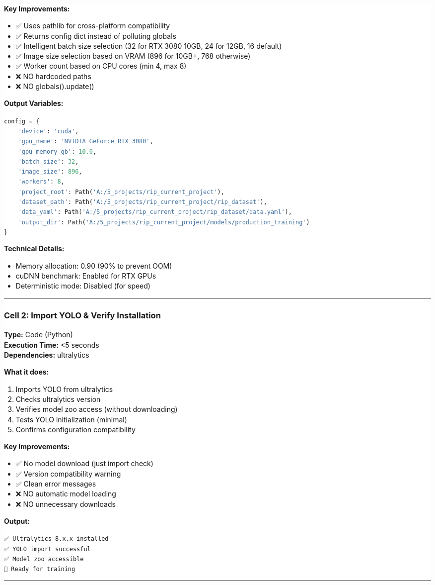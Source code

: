 **Key Improvements:**
- ✅ Uses pathlib for cross-platform compatibility
- ✅ Returns config dict instead of polluting globals
- ✅ Intelligent batch size selection (32 for RTX 3080 10GB, 24 for 12GB, 16 default)
- ✅ Image size selection based on VRAM (896 for 10GB+, 768 otherwise)
- ✅ Worker count based on CPU cores (min 4, max 8)
- ❌ NO hardcoded paths
- ❌ NO globals().update()

**Output Variables:**
```python
config = {
    'device': 'cuda',
    'gpu_name': 'NVIDIA GeForce RTX 3080',
    'gpu_memory_gb': 10.0,
    'batch_size': 32,
    'image_size': 896,
    'workers': 8,
    'project_root': Path('A:/5_projects/rip_current_project'),
    'dataset_path': Path('A:/5_projects/rip_current_project/rip_dataset'),
    'data_yaml': Path('A:/5_projects/rip_current_project/rip_dataset/data.yaml'),
    'output_dir': Path('A:/5_projects/rip_current_project/models/production_training')
}
```

**Technical Details:**
- Memory allocation: 0.90 (90% to prevent OOM)
- cuDNN benchmark: Enabled for RTX GPUs
- Deterministic mode: Disabled (for speed)

---

### **Cell 2: Import YOLO & Verify Installation**
**Type:** Code (Python)  
**Execution Time:** <5 seconds  
**Dependencies:** ultralytics

**What it does:**
1. Imports YOLO from ultralytics
2. Checks ultralytics version
3. Verifies model zoo access (without downloading)
4. Tests YOLO initialization (minimal)
5. Confirms configuration compatibility

**Key Improvements:**
- ✅ No model download (just import check)
- ✅ Version compatibility warning
- ✅ Clean error messages
- ❌ NO automatic model loading
- ❌ NO unnecessary downloads

**Output:**
```
✅ Ultralytics 8.x.x installed
✅ YOLO import successful
✅ Model zoo accessible
🚀 Ready for training
```

---
